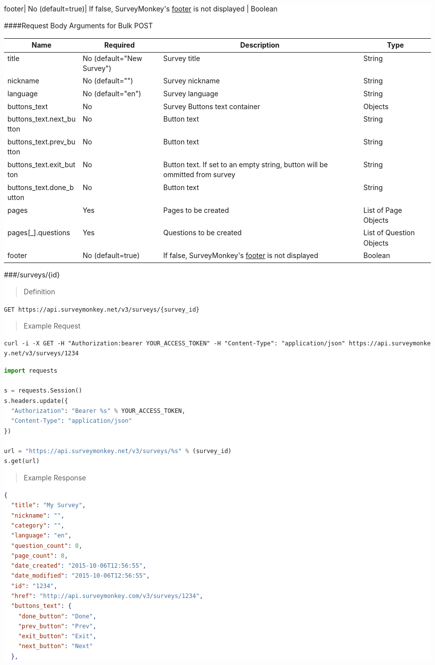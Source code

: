 footer| No (default=true)| If false, SurveyMonkey's [footer](https://help.surveymonkey.com/articles/en_US/kb/How-do-I-turn-off-the-Powered-by-SurveyMonkey-branding) is not displayed | Boolean

####Request Body Arguments for Bulk POST

Name | Required | Description | Type
------ | ----- | ------- | -------
title | No (default="New Survey")|Survey title | String
nickname | No (default="")|Survey nickname | String
language | No (default="en") | Survey language | String
buttons_text | No | Survey Buttons text container | Objects
buttons_text.next_button | No | Button text | String
buttons_text.prev_button | No | Button text | String
buttons_text.exit_button | No | Button text. If set to an empty string, button will be ommitted from survey  | String
buttons_text.done_button | No | Button text | String
pages | Yes | Pages to be created | List of Page Objects
pages[\_].questions | Yes | Questions to be created | List of Question Objects
footer| No (default=true)| If false, SurveyMonkey's [footer](https://help.surveymonkey.com/articles/en_US/kb/How-do-I-turn-off-the-Powered-by-SurveyMonkey-branding) is not displayed | Boolean


###/surveys/{id}

>Definition

```
GET https://api.surveymonkey.net/v3/surveys/{survey_id}
```

>Example Request

```shell
curl -i -X GET -H "Authorization:bearer YOUR_ACCESS_TOKEN" -H "Content-Type": "application/json" https://api.surveymonkey.net/v3/surveys/1234
```

```python
import requests

s = requests.Session()
s.headers.update({
  "Authorization": "Bearer %s" % YOUR_ACCESS_TOKEN,
  "Content-Type": "application/json"
})

url = "https://api.surveymonkey.net/v3/surveys/%s" % (survey_id)
s.get(url)
```
>Example Response

```json
{
  "title": "My Survey",
  "nickname": "",
  "category": "",
  "language": "en",
  "question_count": 0,
  "page_count": 0,
  "date_created": "2015-10-06T12:56:55",
  "date_modified": "2015-10-06T12:56:55",
  "id": "1234",
  "href": "http://api.surveymonkey.com/v3/surveys/1234",
  "buttons_text": {
    "done_button": "Done",
    "prev_button": "Prev",
    "exit_button": "Exit",
    "next_button": "Next"
  },
```